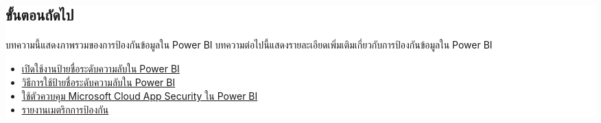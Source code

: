 ## <a name="next-steps"></a>ขั้นตอนถัดไป

บทความนี้แสดงภาพรวมของการป้องกันข้อมูลใน Power BI บทความต่อไปนี้แสดงรายละเอียดเพิ่มเติมเกี่ยวกับการป้องกันข้อมูลใน Power BI 

* [เปิดใช้งานป้ายชื่อระดับความลับใน Power BI](service-security-enable-data-sensitivity-labels.md)
* [วิธีการใช้ป้ายชื่อระดับความลับใน Power BI](service-security-apply-data-sensitivity-labels.md)
* [ใช้ตัวควบคุม Microsoft Cloud App Security ใน Power BI](service-security-using-microsoft-cloud-app-security-controls.md)
* [รายงานเมตริกการป้องกัน](service-security-data-protection-metrics-report.md)